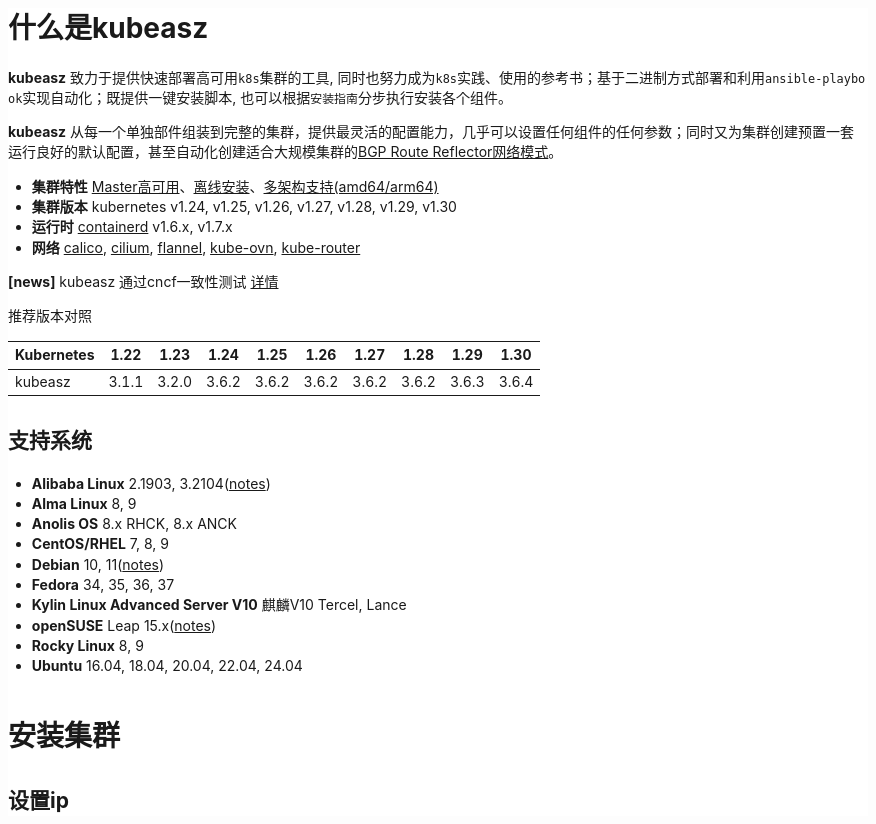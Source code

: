 # 什么是kubeasz

**kubeasz** 致力于提供快速部署高可用`k8s`集群的工具, 同时也努力成为`k8s`实践、使用的参考书；基于二进制方式部署和利用`ansible-playbook`实现自动化；既提供一键安装脚本, 也可以根据`安装指南`分步执行安装各个组件。

**kubeasz** 从每一个单独部件组装到完整的集群，提供最灵活的配置能力，几乎可以设置任何组件的任何参数；同时又为集群创建预置一套运行良好的默认配置，甚至自动化创建适合大规模集群的[BGP Route Reflector网络模式](https://github.com/easzlab/kubeasz/blob/master/docs/setup/network-plugin/calico-bgp-rr.md)。

- **集群特性** [Master高可用](https://github.com/easzlab/kubeasz/blob/master/docs/setup/00-planning_and_overall_intro.md#ha-architecture)、[离线安装](https://github.com/easzlab/kubeasz/blob/master/docs/setup/offline_install.md)、[多架构支持(amd64/arm64)](https://github.com/easzlab/kubeasz/blob/master/docs/setup/multi_platform.md)
- **集群版本** kubernetes v1.24, v1.25, v1.26, v1.27, v1.28, v1.29, v1.30
- **运行时** [containerd](https://github.com/easzlab/kubeasz/blob/master/docs/setup/03-container_runtime.md) v1.6.x, v1.7.x
- **网络** [calico](https://github.com/easzlab/kubeasz/blob/master/docs/setup/network-plugin/calico.md), [cilium](https://github.com/easzlab/kubeasz/blob/master/docs/setup/network-plugin/cilium.md), [flannel](https://github.com/easzlab/kubeasz/blob/master/docs/setup/network-plugin/flannel.md), [kube-ovn](https://github.com/easzlab/kubeasz/blob/master/docs/setup/network-plugin/kube-ovn.md), [kube-router](https://github.com/easzlab/kubeasz/blob/master/docs/setup/network-plugin/kube-router.md)

**[news]** kubeasz 通过cncf一致性测试 [详情](https://github.com/easzlab/kubeasz/blob/master/docs/mixes/conformance.md)

推荐版本对照

| Kubernetes | 1.22  | 1.23  | 1.24  | 1.25  | 1.26  | 1.27  | 1.28  | 1.29  | 1.30  |
| ---------- | ----- | ----- | ----- | ----- | ----- | ----- | ----- | ----- | ----- |
| kubeasz    | 3.1.1 | 3.2.0 | 3.6.2 | 3.6.2 | 3.6.2 | 3.6.2 | 3.6.2 | 3.6.3 | 3.6.4 |

## 支持系统

- **Alibaba Linux** 2.1903, 3.2104([notes](https://github.com/easzlab/kubeasz/blob/master/docs/setup/multi_os.md#Alibaba))
- **Alma Linux** 8, 9
- **Anolis OS** 8.x RHCK, 8.x ANCK
- **CentOS/RHEL** 7, 8, 9
- **Debian** 10, 11([notes](https://github.com/easzlab/kubeasz/blob/master/docs/setup/multi_os.md#Debian))
- **Fedora** 34, 35, 36, 37
- **Kylin Linux Advanced Server V10** 麒麟V10 Tercel, Lance
- **openSUSE** Leap 15.x([notes](https://github.com/easzlab/kubeasz/blob/master/docs/setup/multi_os.md#openSUSE))
- **Rocky Linux** 8, 9
- **Ubuntu** 16.04, 18.04, 20.04, 22.04, 24.04



# 安装集群

## 设置ip

